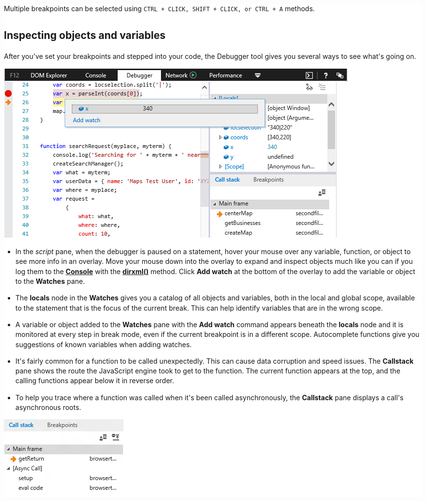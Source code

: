 Multiple breakpoints can be selected using `CTRL + CLICK, SHIFT + CLICK, or CTRL + A` methods.

## Inspecting objects and variables
After you've set your breakpoints and stepped into your code, the Debugger tool gives you several ways to see what's going on.

![Edge Debugger Inspector](./media/Edge_Debugger_inspect.png)

  - In the *script* pane, when the debugger is paused on a statement, hover your mouse over any variable, function, or object to see more info in an overlay. Move your mouse down into the overlay to expand and inspect objects much like you can if you log them to the [**Console**](./console.md) with the [**dirxml()**](https://msdn.microsoft.com/library/dn265067.aspx) method.
Click **Add watch** at the bottom of the overlay to add the variable or object to the **Watches** pane.

  - The **locals** node in the **Watches** gives you a catalog of all objects and variables, both in the local and global scope, available to the statement that is the focus of the current break. This can help identify variables that are in the wrong scope.

  - A variable or object added to the **Watches** pane with the **Add watch** command appears beneath the **locals** node and it is monitored at every step in break mode, even if the current breakpoint is in a different scope. Autocomplete functions give you suggestions of known variables when adding watches.

  - It's fairly common for a function to be called unexpectedly. This can cause data corruption and speed issues. The **Callstack** pane shows the route the JavaScript engine took to get to the function. The current function appears at the top, and the calling functions appear below it in reverse order.

  - To help you trace where a function was called when it's been called asynchronously, the **Callstack** pane displays a call's asynchronous roots.

![Edge Debugger Call Stack](./media/async.png)
